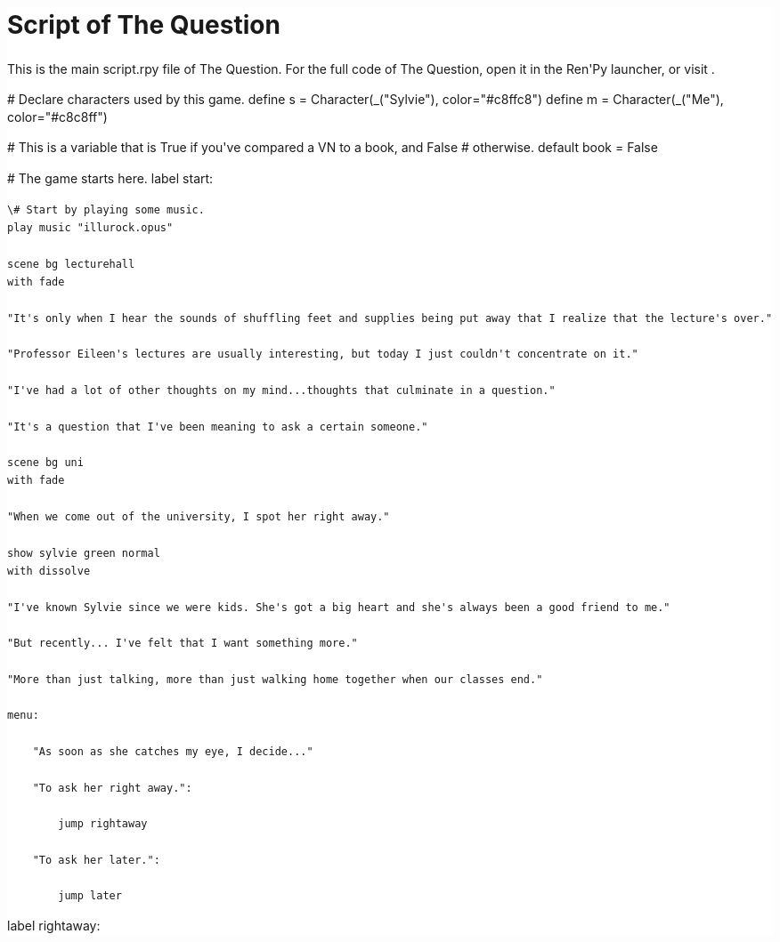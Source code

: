 # Script of The Question

This is the main script.rpy file of The Question. For the full code of The Question, open it in the Ren'Py launcher, or visit  .

\# Declare characters used by this game.
define s \= Character(\_("Sylvie"), color\="#c8ffc8")
define m \= Character(\_("Me"), color\="#c8c8ff")

\# This is a variable that is True if you've compared a VN to a book, and False
\# otherwise.
default book \= False

\# The game starts here.
label start:

    \# Start by playing some music.
    play music "illurock.opus"

    scene bg lecturehall
    with fade

    "It's only when I hear the sounds of shuffling feet and supplies being put away that I realize that the lecture's over."

    "Professor Eileen's lectures are usually interesting, but today I just couldn't concentrate on it."

    "I've had a lot of other thoughts on my mind...thoughts that culminate in a question."

    "It's a question that I've been meaning to ask a certain someone."

    scene bg uni
    with fade

    "When we come out of the university, I spot her right away."

    show sylvie green normal
    with dissolve

    "I've known Sylvie since we were kids. She's got a big heart and she's always been a good friend to me."

    "But recently... I've felt that I want something more."

    "More than just talking, more than just walking home together when our classes end."

    menu:

        "As soon as she catches my eye, I decide..."

        "To ask her right away.":

            jump rightaway

        "To ask her later.":

            jump later

label rightaway:
